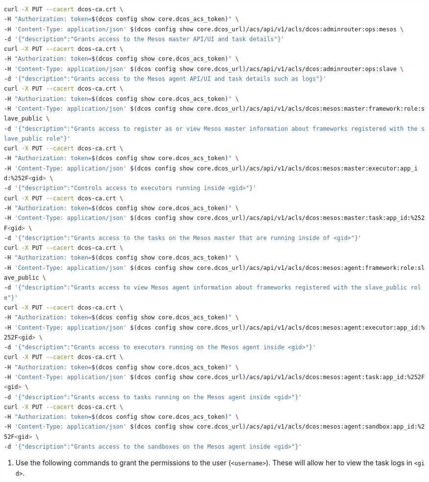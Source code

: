    ```bash
   curl -X PUT --cacert dcos-ca.crt \
   -H "Authorization: token=$(dcos config show core.dcos_acs_token)" \
   -H 'Content-Type: application/json' $(dcos config show core.dcos_url)/acs/api/v1/acls/dcos:adminrouter:ops:mesos \
   -d '{"description":"Grants access to the Mesos master API/UI and task details"}'
   curl -X PUT --cacert dcos-ca.crt \
   -H "Authorization: token=$(dcos config show core.dcos_acs_token)" \
   -H 'Content-Type: application/json' $(dcos config show core.dcos_url)/acs/api/v1/acls/dcos:adminrouter:ops:slave \
   -d '{"description":"Grants access to the Mesos agent API/UI and task details such as logs"}'
   curl -X PUT --cacert dcos-ca.crt \
   -H "Authorization: token=$(dcos config show core.dcos_acs_token)" \
   -H 'Content-Type: application/json' $(dcos config show core.dcos_url)/acs/api/v1/acls/dcos:mesos:master:framework:role:slave_public \
   -d '{"description":"Grants access to register as or view Mesos master information about frameworks registered with the slave_public role"}'
   curl -X PUT --cacert dcos-ca.crt \
   -H "Authorization: token=$(dcos config show core.dcos_acs_token)" \
   -H 'Content-Type: application/json' $(dcos config show core.dcos_url)/acs/api/v1/acls/dcos:mesos:master:executor:app_id:%252F<gid> \
   -d '{"description":"Controls access to executors running inside <gid>"}'
   curl -X PUT --cacert dcos-ca.crt \
   -H "Authorization: token=$(dcos config show core.dcos_acs_token)" \
   -H 'Content-Type: application/json' $(dcos config show core.dcos_url)/acs/api/v1/acls/dcos:mesos:master:task:app_id:%252F<gid> \
   -d '{"description":"Grants access to the tasks on the Mesos master that are running inside of <gid>"}'
   curl -X PUT --cacert dcos-ca.crt \
   -H "Authorization: token=$(dcos config show core.dcos_acs_token)" \
   -H 'Content-Type: application/json' $(dcos config show core.dcos_url)/acs/api/v1/acls/dcos:mesos:agent:framework:role:slave_public \
   -d '{"description":"Grants access to view Mesos agent information about frameworks registered with the slave_public role"}'
   curl -X PUT --cacert dcos-ca.crt \
   -H "Authorization: token=$(dcos config show core.dcos_acs_token)" \
   -H 'Content-Type: application/json' $(dcos config show core.dcos_url)/acs/api/v1/acls/dcos:mesos:agent:executor:app_id:%252F<gid> \
   -d '{"description":"Grants access to executors running on the Mesos agent inside <gid>"}'
   curl -X PUT --cacert dcos-ca.crt \
   -H "Authorization: token=$(dcos config show core.dcos_acs_token)" \
   -H 'Content-Type: application/json' $(dcos config show core.dcos_url)/acs/api/v1/acls/dcos:mesos:agent:task:app_id:%252F<gid> \
   -d '{"description":"Grants access to tasks running on the Mesos agent inside <gid>"}'
   curl -X PUT --cacert dcos-ca.crt \
   -H "Authorization: token=$(dcos config show core.dcos_acs_token)" \
   -H 'Content-Type: application/json' $(dcos config show core.dcos_url)/acs/api/v1/acls/dcos:mesos:agent:sandbox:app_id:%252F<gid> \
   -d '{"description":"Grants access to the sandboxes on the Mesos agent inside <gid>"}'
   ```

1. Use the following commands to grant the permissions to the user (`<username>`). These will allow her to view the task logs in `<gid>`.

